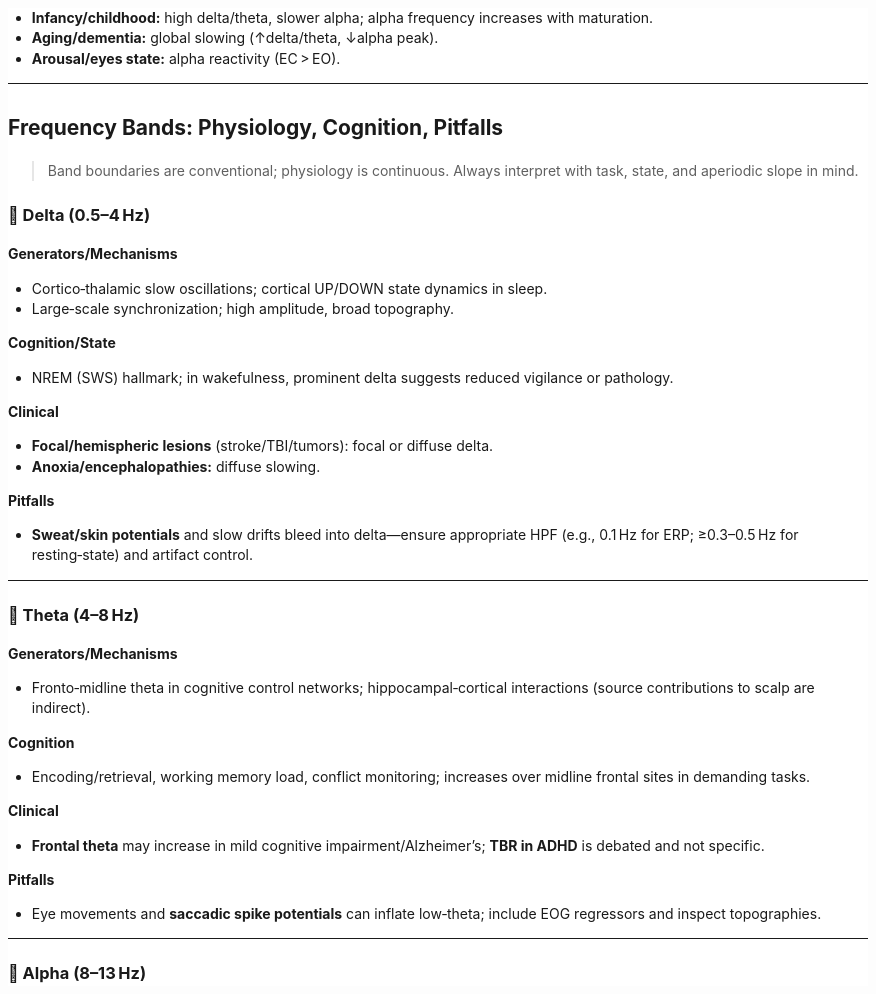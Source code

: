 * **Infancy/childhood:** high delta/theta, slower alpha; alpha frequency increases with maturation.
* **Aging/dementia:** global slowing (↑delta/theta, ↓alpha peak).
* **Arousal/eyes state:** alpha reactivity (EC > EO).

---

## Frequency Bands: Physiology, Cognition, Pitfalls

> Band boundaries are conventional; physiology is continuous. Always interpret with task, state, and aperiodic slope in mind.

### 🔹 Delta (0.5–4 Hz)

**Generators/Mechanisms**

* Cortico‑thalamic slow oscillations; cortical UP/DOWN state dynamics in sleep.
* Large‑scale synchronization; high amplitude, broad topography.

**Cognition/State**

* NREM (SWS) hallmark; in wakefulness, prominent delta suggests reduced vigilance or pathology.

**Clinical**

* **Focal/hemispheric lesions** (stroke/TBI/tumors): focal or diffuse delta.
* **Anoxia/encephalopathies:** diffuse slowing.

**Pitfalls**

* **Sweat/skin potentials** and slow drifts bleed into delta—ensure appropriate HPF (e.g., 0.1 Hz for ERP; ≥0.3–0.5 Hz for resting‑state) and artifact control.

---

### 🔹 Theta (4–8 Hz)

**Generators/Mechanisms**

* Fronto‑midline theta in cognitive control networks; hippocampal‑cortical interactions (source contributions to scalp are indirect).

**Cognition**

* Encoding/retrieval, working memory load, conflict monitoring; increases over midline frontal sites in demanding tasks.

**Clinical**

* **Frontal theta** may increase in mild cognitive impairment/Alzheimer’s; **TBR in ADHD** is debated and not specific.

**Pitfalls**

* Eye movements and **saccadic spike potentials** can inflate low‑theta; include EOG regressors and inspect topographies.

---

### 🔹 Alpha (8–13 Hz)
